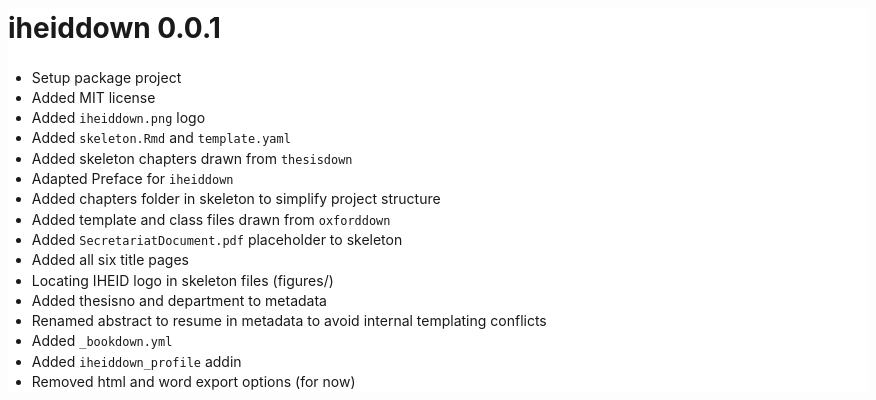 # iheiddown 0.0.1

* Setup package project
* Added MIT license
* Added `iheiddown.png` logo
* Added `skeleton.Rmd` and `template.yaml`
* Added skeleton chapters drawn from `thesisdown`
* Adapted Preface for `iheiddown`
* Added chapters folder in skeleton to simplify project structure
* Added template and class files drawn from `oxforddown`
* Added `SecretariatDocument.pdf` placeholder to skeleton
* Added all six title pages
* Locating IHEID logo in skeleton files (figures/)
* Added thesisno and department to metadata
* Renamed abstract to resume in metadata to avoid internal templating conflicts
* Added `_bookdown.yml`
* Added `iheiddown_profile` addin
* Removed html and word export options (for now)

